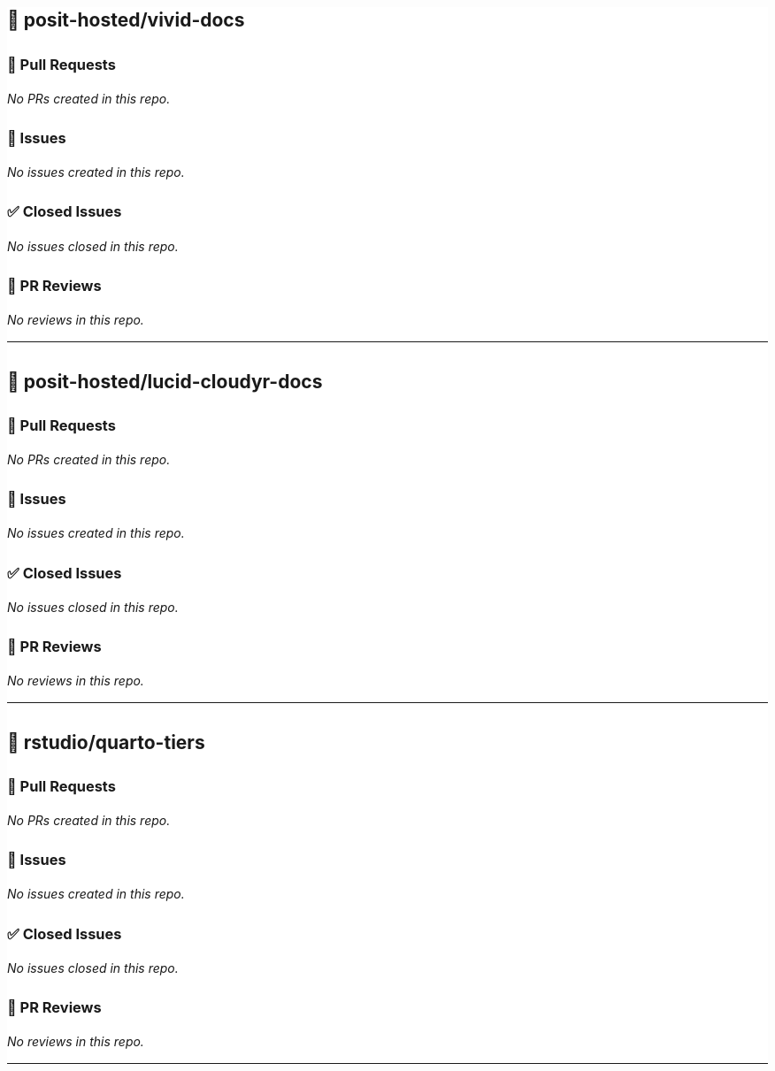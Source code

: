 ## 📘 posit-hosted/vivid-docs
### 🔧 Pull Requests
_No PRs created in this repo._

### 🐛 Issues
_No issues created in this repo._

### ✅ Closed Issues
_No issues closed in this repo._

### 👀 PR Reviews
_No reviews in this repo._

---

## 📘 posit-hosted/lucid-cloudyr-docs
### 🔧 Pull Requests
_No PRs created in this repo._

### 🐛 Issues
_No issues created in this repo._

### ✅ Closed Issues
_No issues closed in this repo._

### 👀 PR Reviews
_No reviews in this repo._

---

## 📘 rstudio/quarto-tiers
### 🔧 Pull Requests
_No PRs created in this repo._

### 🐛 Issues
_No issues created in this repo._

### ✅ Closed Issues
_No issues closed in this repo._

### 👀 PR Reviews
_No reviews in this repo._

---
